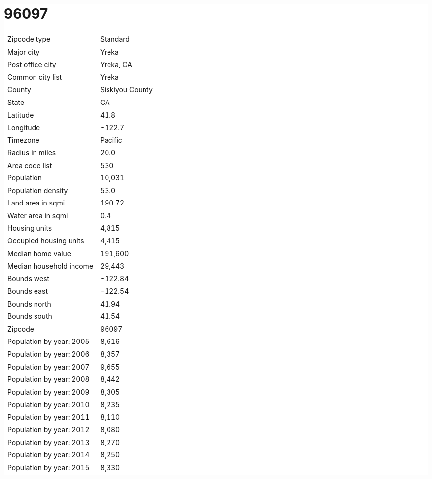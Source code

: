 96097
=====
|||
|--|--|
|Zipcode type|Standard|
|Major city|Yreka|
|Post office city|Yreka, CA|
|Common city list|Yreka|
|County|Siskiyou County|
|State|CA|
|Latitude|41.8|
|Longitude|-122.7|
|Timezone|Pacific|
|Radius in miles|20.0|
|Area code list|530|
|Population|10,031|
|Population density|53.0|
|Land area in sqmi|190.72|
|Water area in sqmi|0.4|
|Housing units|4,815|
|Occupied housing units|4,415|
|Median home value|191,600|
|Median household income|29,443|
|Bounds west|-122.84|
|Bounds east|-122.54|
|Bounds north|41.94|
|Bounds south|41.54|
|Zipcode|96097|
|Population by year: 2005|8,616|
|Population by year: 2006|8,357|
|Population by year: 2007|9,655|
|Population by year: 2008|8,442|
|Population by year: 2009|8,305|
|Population by year: 2010|8,235|
|Population by year: 2011|8,110|
|Population by year: 2012|8,080|
|Population by year: 2013|8,270|
|Population by year: 2014|8,250|
|Population by year: 2015|8,330|